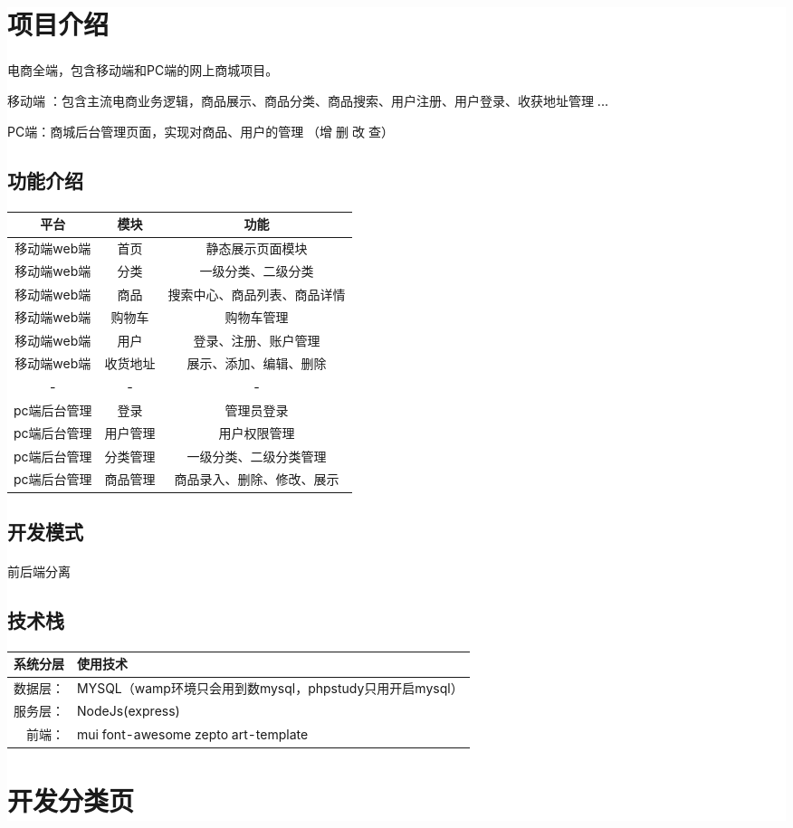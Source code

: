 # 项目介绍

电商全端，包含移动端和PC端的网上商城项目。

移动端 ：包含主流电商业务逻辑，商品展示、商品分类、商品搜索、用户注册、用户登录、收获地址管理 ...

PC端：商城后台管理页面，实现对商品、用户的管理 （增 删 改 查）

## 功能介绍

|     平台     |   模块   |             功能             |
| :----------: | :------: | :--------------------------: |
| 移动端web端  |   首页   |       静态展示页面模块       |
| 移动端web端  |   分类   |      一级分类、二级分类      |
| 移动端web端  |   商品   | 搜索中心、商品列表、商品详情 |
| 移动端web端  |  购物车  |          购物车管理          |
| 移动端web端  |   用户   |     登录、注册、账户管理     |
| 移动端web端  | 收货地址 |    展示、添加、编辑、删除    |
|      -       |    -     |              -               |
| pc端后台管理 |   登录   |          管理员登录          |
| pc端后台管理 | 用户管理 |         用户权限管理         |
| pc端后台管理 | 分类管理 |    一级分类、二级分类管理    |
| pc端后台管理 | 商品管理 |  商品录入、删除、修改、展示  |

## 开发模式

前后端分离

## 技术栈



| 系统分层 | 使用技术                                                |
| -------: | :------------------------------------------------------ |
| 数据层： | MYSQL（wamp环境只会用到数mysql，phpstudy只用开启mysql） |
| 服务层： | NodeJs(express)                                         |
|   前端： | mui font-awesome zepto art-template                     |



# 开发分类页
